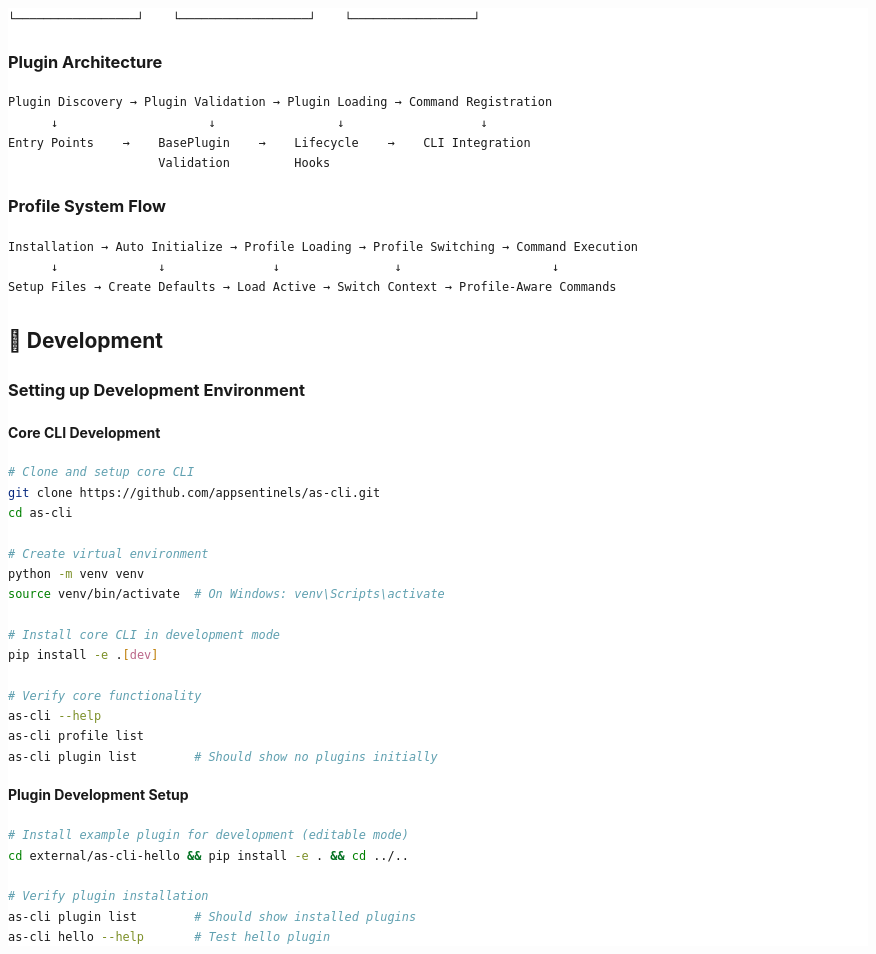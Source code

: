 ```
└─────────────────┘    └──────────────────┘    └─────────────────┘
```

### Plugin Architecture

```
Plugin Discovery → Plugin Validation → Plugin Loading → Command Registration
      ↓                     ↓                 ↓                   ↓
Entry Points    →    BasePlugin    →    Lifecycle    →    CLI Integration
                     Validation         Hooks
```

### Profile System Flow

```
Installation → Auto Initialize → Profile Loading → Profile Switching → Command Execution
      ↓              ↓               ↓                ↓                     ↓
Setup Files → Create Defaults → Load Active → Switch Context → Profile-Aware Commands
```

## 🧪 Development

### Setting up Development Environment

#### Core CLI Development

```bash
# Clone and setup core CLI
git clone https://github.com/appsentinels/as-cli.git
cd as-cli

# Create virtual environment
python -m venv venv
source venv/bin/activate  # On Windows: venv\Scripts\activate

# Install core CLI in development mode
pip install -e .[dev]

# Verify core functionality
as-cli --help
as-cli profile list
as-cli plugin list        # Should show no plugins initially
```

#### Plugin Development Setup

```bash
# Install example plugin for development (editable mode)
cd external/as-cli-hello && pip install -e . && cd ../..

# Verify plugin installation
as-cli plugin list        # Should show installed plugins
as-cli hello --help       # Test hello plugin
```
